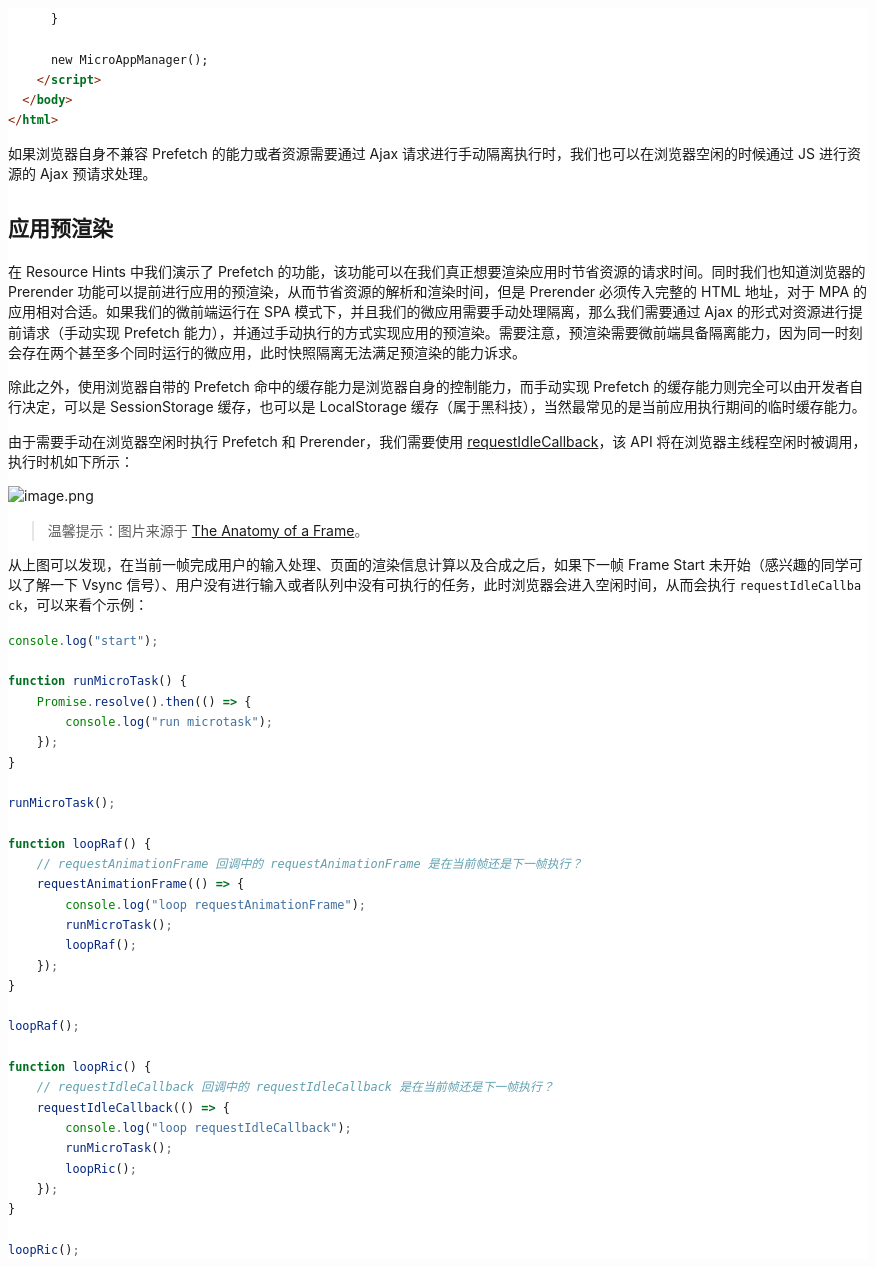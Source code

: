 ``` html
      }

      new MicroAppManager();
    </script>
  </body>
</html>

```

如果浏览器自身不兼容 Prefetch 的能力或者资源需要通过 Ajax 请求进行手动隔离执行时，我们也可以在浏览器空闲的时候通过 JS 进行资源的 Ajax 预请求处理。


## 应用预渲染

在 Resource Hints 中我们演示了 Prefetch 的功能，该功能可以在我们真正想要渲染应用时节省资源的请求时间。同时我们也知道浏览器的 Prerender 功能可以提前进行应用的预渲染，从而节省资源的解析和渲染时间，但是 Prerender 必须传入完整的 HTML 地址，对于 MPA 的应用相对合适。如果我们的微前端运行在 SPA 模式下，并且我们的微应用需要手动处理隔离，那么我们需要通过 Ajax 的形式对资源进行提前请求（手动实现 Prefetch 能力），并通过手动执行的方式实现应用的预渲染。需要注意，预渲染需要微前端具备隔离能力，因为同一时刻会存在两个甚至多个同时运行的微应用，此时快照隔离无法满足预渲染的能力诉求。

除此之外，使用浏览器自带的 Prefetch 命中的缓存能力是浏览器自身的控制能力，而手动实现 Prefetch 的缓存能力则完全可以由开发者自行决定，可以是 SessionStorage 缓存，也可以是 LocalStorage 缓存（属于黑科技），当然最常见的是当前应用执行期间的临时缓存能力。

由于需要手动在浏览器空闲时执行 Prefetch 和 Prerender，我们需要使用 [requestIdleCallback](https://developer.mozilla.org/zh-CN/docs/Web/API/Window/requestIdleCallback)，该 API 将在浏览器主线程空闲时被调用，执行时机如下所示：

![image.png](https://p3-juejin.byteimg.com/tos-cn-i-k3u1fbpfcp/96b3928a30d843eab575603acb940907~tplv-k3u1fbpfcp-watermark.image?)

> 温馨提示：图片来源于 [The Anatomy of a Frame](https://aerotwist.com/blog/the-anatomy-of-a-frame/)。


从上图可以发现，在当前一帧完成用户的输入处理、页面的渲染信息计算以及合成之后，如果下一帧 Frame Start 未开始（感兴趣的同学可以了解一下 Vsync 信号）、用户没有进行输入或者队列中没有可执行的任务，此时浏览器会进入空闲时间，从而会执行 `requestIdleCallback`，可以来看个示例：

``` javascript
console.log("start");

function runMicroTask() {
    Promise.resolve().then(() => {
        console.log("run microtask");
    });
}

runMicroTask();

function loopRaf() {
    // requestAnimationFrame 回调中的 requestAnimationFrame 是在当前帧还是下一帧执行？
    requestAnimationFrame(() => {
        console.log("loop requestAnimationFrame");
        runMicroTask();
        loopRaf();
    });
}

loopRaf();

function loopRic() {
    // requestIdleCallback 回调中的 requestIdleCallback 是在当前帧还是下一帧执行？
    requestIdleCallback(() => {
        console.log("loop requestIdleCallback");
        runMicroTask();
        loopRic();
    });
}

loopRic();
```
